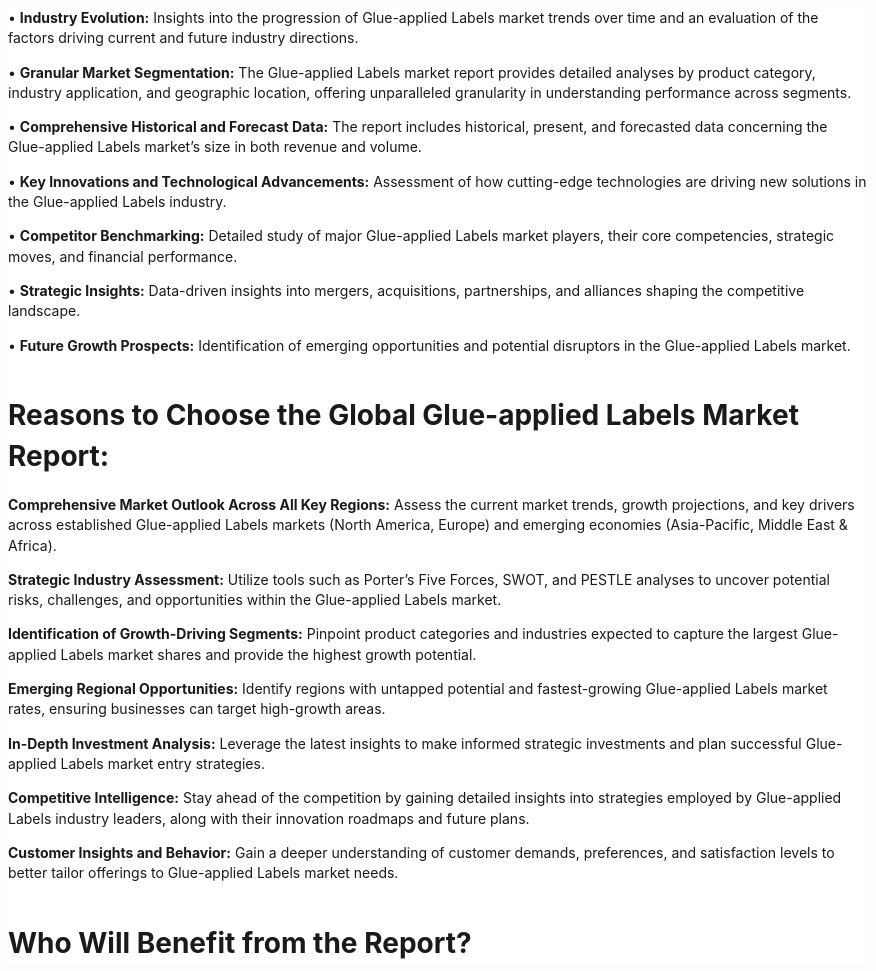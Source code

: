 • <strong>Industry Evolution:</strong> Insights into the progression of Glue-applied Labels market trends over time and an evaluation of the factors driving current and future industry directions.

• <strong>Granular Market Segmentation:</strong> The Glue-applied Labels market report provides detailed analyses by product category, industry application, and geographic location, offering unparalleled granularity in understanding performance across segments.

• <strong>Comprehensive Historical and Forecast Data:</strong> The report includes historical, present, and forecasted data concerning the Glue-applied Labels market’s size in both revenue and volume.

• <strong>Key Innovations and Technological Advancements:</strong> Assessment of how cutting-edge technologies are driving new solutions in the Glue-applied Labels industry.

• <strong>Competitor Benchmarking:</strong> Detailed study of major Glue-applied Labels market players, their core competencies, strategic moves, and financial performance.

• <strong>Strategic Insights:</strong> Data-driven insights into mergers, acquisitions, partnerships, and alliances shaping the competitive landscape.

• <strong>Future Growth Prospects:</strong> Identification of emerging opportunities and potential disruptors in the Glue-applied Labels market.

# <strong>Reasons to Choose the Global Glue-applied Labels Market Report:</strong>

<strong>Comprehensive Market Outlook Across All Key Regions:</strong>
Assess the current market trends, growth projections, and key drivers across established Glue-applied Labels markets (North America, Europe) and emerging economies (Asia-Pacific, Middle East & Africa).

<strong>Strategic Industry Assessment:</strong>
Utilize tools such as Porter’s Five Forces, SWOT, and PESTLE analyses to uncover potential risks, challenges, and opportunities within the Glue-applied Labels market.

<strong>Identification of Growth-Driving Segments:</strong>
Pinpoint product categories and industries expected to capture the largest Glue-applied Labels market shares and provide the highest growth potential.

<strong>Emerging Regional Opportunities:</strong>
Identify regions with untapped potential and fastest-growing Glue-applied Labels market rates, ensuring businesses can target high-growth areas.

<strong>In-Depth Investment Analysis:</strong>
Leverage the latest insights to make informed strategic investments and plan successful Glue-applied Labels market entry strategies.

<strong>Competitive Intelligence:</strong>
Stay ahead of the competition by gaining detailed insights into strategies employed by Glue-applied Labels industry leaders, along with their innovation roadmaps and future plans.

<strong>Customer Insights and Behavior:</strong>
Gain a deeper understanding of customer demands, preferences, and satisfaction levels to better tailor offerings to Glue-applied Labels market needs.

# <strong>Who Will Benefit from the Report?</strong>
